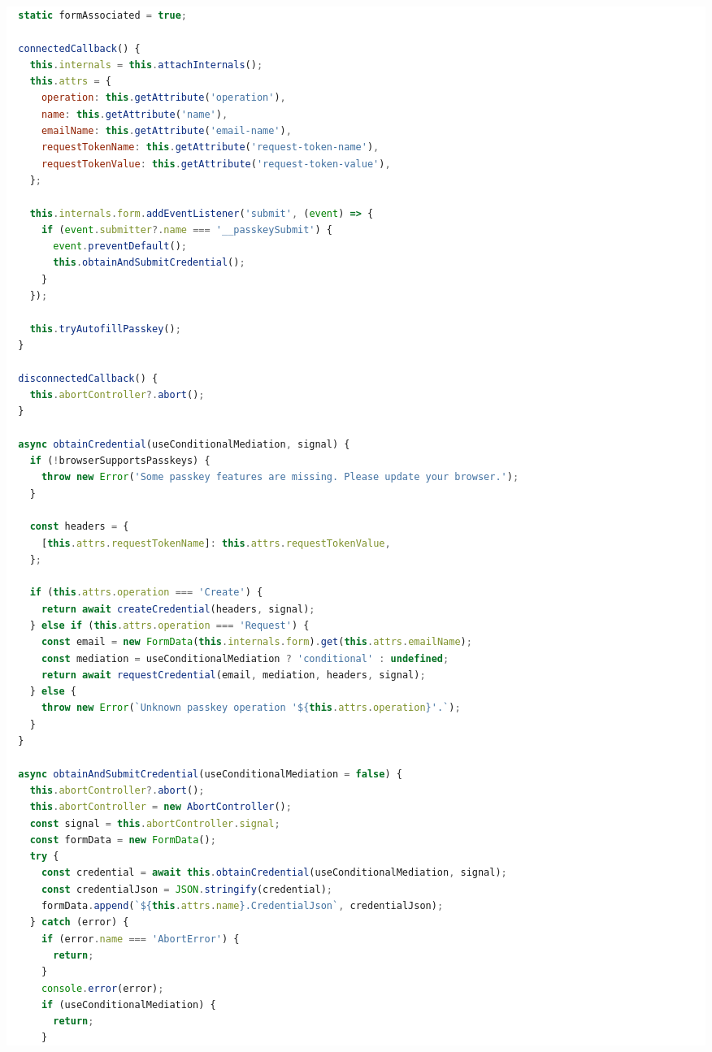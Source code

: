 ```javascript
  static formAssociated = true;

  connectedCallback() {
    this.internals = this.attachInternals();
    this.attrs = {
      operation: this.getAttribute('operation'),
      name: this.getAttribute('name'),
      emailName: this.getAttribute('email-name'),
      requestTokenName: this.getAttribute('request-token-name'),
      requestTokenValue: this.getAttribute('request-token-value'),
    };

    this.internals.form.addEventListener('submit', (event) => {
      if (event.submitter?.name === '__passkeySubmit') {
        event.preventDefault();
        this.obtainAndSubmitCredential();
      }
    });

    this.tryAutofillPasskey();
  }

  disconnectedCallback() {
    this.abortController?.abort();
  }

  async obtainCredential(useConditionalMediation, signal) {
    if (!browserSupportsPasskeys) {
      throw new Error('Some passkey features are missing. Please update your browser.');
    }

    const headers = {
      [this.attrs.requestTokenName]: this.attrs.requestTokenValue,
    };

    if (this.attrs.operation === 'Create') {
      return await createCredential(headers, signal);
    } else if (this.attrs.operation === 'Request') {
      const email = new FormData(this.internals.form).get(this.attrs.emailName);
      const mediation = useConditionalMediation ? 'conditional' : undefined;
      return await requestCredential(email, mediation, headers, signal);
    } else {
      throw new Error(`Unknown passkey operation '${this.attrs.operation}'.`);
    }
  }

  async obtainAndSubmitCredential(useConditionalMediation = false) {
    this.abortController?.abort();
    this.abortController = new AbortController();
    const signal = this.abortController.signal;
    const formData = new FormData();
    try {
      const credential = await this.obtainCredential(useConditionalMediation, signal);
      const credentialJson = JSON.stringify(credential);
      formData.append(`${this.attrs.name}.CredentialJson`, credentialJson);
    } catch (error) {
      if (error.name === 'AbortError') {
        return;
      }
      console.error(error);
      if (useConditionalMediation) {
        return;
      }
```